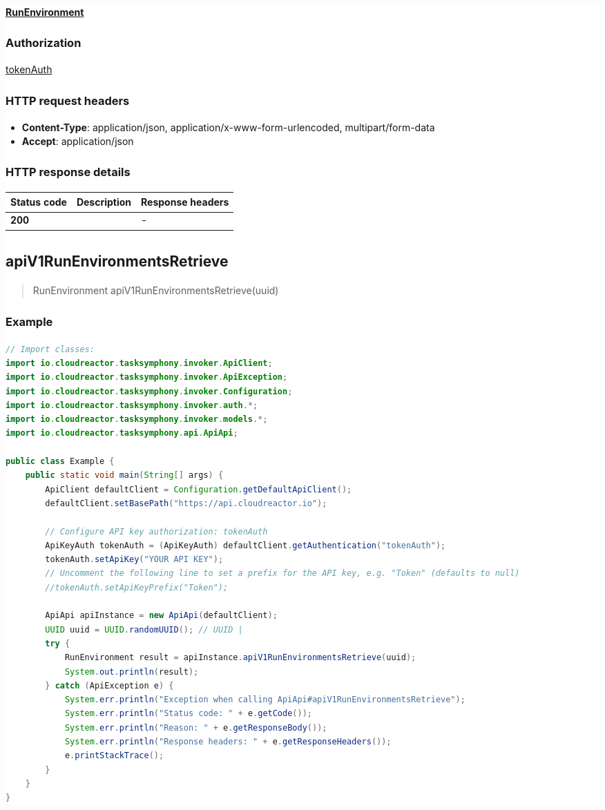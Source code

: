 [**RunEnvironment**](RunEnvironment.md)

### Authorization

[tokenAuth](../README.md#tokenAuth)

### HTTP request headers

- **Content-Type**: application/json, application/x-www-form-urlencoded, multipart/form-data
- **Accept**: application/json


### HTTP response details
| Status code | Description | Response headers |
|-------------|-------------|------------------|
| **200** |  |  -  |


## apiV1RunEnvironmentsRetrieve

> RunEnvironment apiV1RunEnvironmentsRetrieve(uuid)



### Example

```java
// Import classes:
import io.cloudreactor.tasksymphony.invoker.ApiClient;
import io.cloudreactor.tasksymphony.invoker.ApiException;
import io.cloudreactor.tasksymphony.invoker.Configuration;
import io.cloudreactor.tasksymphony.invoker.auth.*;
import io.cloudreactor.tasksymphony.invoker.models.*;
import io.cloudreactor.tasksymphony.api.ApiApi;

public class Example {
    public static void main(String[] args) {
        ApiClient defaultClient = Configuration.getDefaultApiClient();
        defaultClient.setBasePath("https://api.cloudreactor.io");
        
        // Configure API key authorization: tokenAuth
        ApiKeyAuth tokenAuth = (ApiKeyAuth) defaultClient.getAuthentication("tokenAuth");
        tokenAuth.setApiKey("YOUR API KEY");
        // Uncomment the following line to set a prefix for the API key, e.g. "Token" (defaults to null)
        //tokenAuth.setApiKeyPrefix("Token");

        ApiApi apiInstance = new ApiApi(defaultClient);
        UUID uuid = UUID.randomUUID(); // UUID | 
        try {
            RunEnvironment result = apiInstance.apiV1RunEnvironmentsRetrieve(uuid);
            System.out.println(result);
        } catch (ApiException e) {
            System.err.println("Exception when calling ApiApi#apiV1RunEnvironmentsRetrieve");
            System.err.println("Status code: " + e.getCode());
            System.err.println("Reason: " + e.getResponseBody());
            System.err.println("Response headers: " + e.getResponseHeaders());
            e.printStackTrace();
        }
    }
}
```
